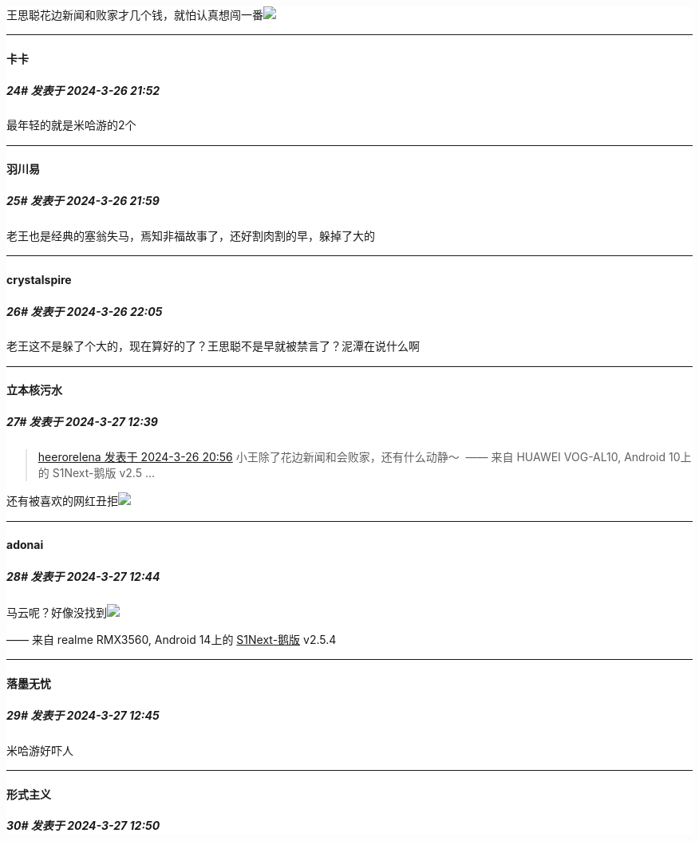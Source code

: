 王思聪花边新闻和败家才几个钱，就怕认真想闯一番<img src="https://static.saraba1st.com/image/smiley/face2017/067.png" referrerpolicy="no-referrer">

*****

####  卡卡  
##### 24#       发表于 2024-3-26 21:52

最年轻的就是米哈游的2个

*****

####  羽川易  
##### 25#       发表于 2024-3-26 21:59

老王也是经典的塞翁失马，焉知非福故事了，还好割肉割的早，躲掉了大的

*****

####  crystalspire  
##### 26#       发表于 2024-3-26 22:05

老王这不是躲了个大的，现在算好的了？王思聪不是早就被禁言了？泥潭在说什么啊

*****

####  立本核污水  
##### 27#       发表于 2024-3-27 12:39

<blockquote><a href="httphttps://bbs.saraba1st.com/2b/forum.php?mod=redirect&amp;goto=findpost&amp;pid=64385951&amp;ptid=2177230" target="_blank">heerorelena 发表于 2024-3-26 20:56</a>
 小王除了花边新闻和会败家，还有什么动静～  —— 来自 HUAWEI VOG-AL10, Android 10上的 S1Next-鹅版 v2.5 ...</blockquote>
还有被喜欢的网红丑拒<img src="https://static.saraba1st.com/image/smiley/face2017/053.png" referrerpolicy="no-referrer">

*****

####  adonai  
##### 28#       发表于 2024-3-27 12:44

马云呢？好像没找到<img src="https://static.saraba1st.com/image/smiley/face2017/046.png" referrerpolicy="no-referrer">

—— 来自 realme RMX3560, Android 14上的 [S1Next-鹅版](https://github.com/ykrank/S1-Next/releases) v2.5.4

*****

####  落墨无忧  
##### 29#       发表于 2024-3-27 12:45

米哈游好吓人

*****

####  形式主义  
##### 30#       发表于 2024-3-27 12:50
